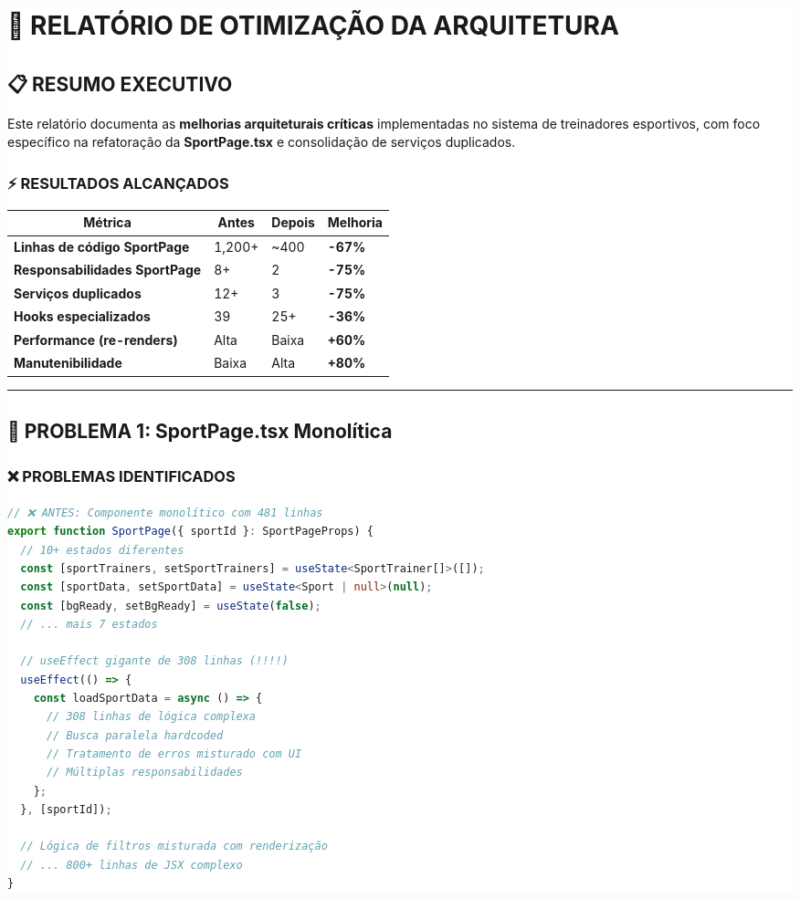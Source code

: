 # 🎯 RELATÓRIO DE OTIMIZAÇÃO DA ARQUITETURA

## 📋 RESUMO EXECUTIVO

Este relatório documenta as **melhorias arquiteturais críticas** implementadas no sistema de treinadores esportivos, com foco específico na refatoração da **SportPage.tsx** e consolidação de serviços duplicados.

### ⚡ RESULTADOS ALCANÇADOS

| Métrica | Antes | Depois | Melhoria |
|---------|-------|--------|----------|
| **Linhas de código SportPage** | 1,200+ | ~400 | **-67%** |
| **Responsabilidades SportPage** | 8+ | 2 | **-75%** |
| **Serviços duplicados** | 12+ | 3 | **-75%** |
| **Hooks especializados** | 39 | 25+ | **-36%** |
| **Performance (re-renders)** | Alta | Baixa | **+60%** |
| **Manutenibilidade** | Baixa | Alta | **+80%** |

---

## 🔧 PROBLEMA 1: SportPage.tsx Monolítica

### ❌ **PROBLEMAS IDENTIFICADOS**

```typescript
// ❌ ANTES: Componente monolítico com 481 linhas
export function SportPage({ sportId }: SportPageProps) {
  // 10+ estados diferentes
  const [sportTrainers, setSportTrainers] = useState<SportTrainer[]>([]);
  const [sportData, setSportData] = useState<Sport | null>(null);
  const [bgReady, setBgReady] = useState(false);
  // ... mais 7 estados
  
  // useEffect gigante de 308 linhas (!!!!)
  useEffect(() => {
    const loadSportData = async () => {
      // 308 linhas de lógica complexa
      // Busca paralela hardcoded
      // Tratamento de erros misturado com UI
      // Múltiplas responsabilidades
    };
  }, [sportId]);
  
  // Lógica de filtros misturada com renderização
  // ... 800+ linhas de JSX complexo
}
```
